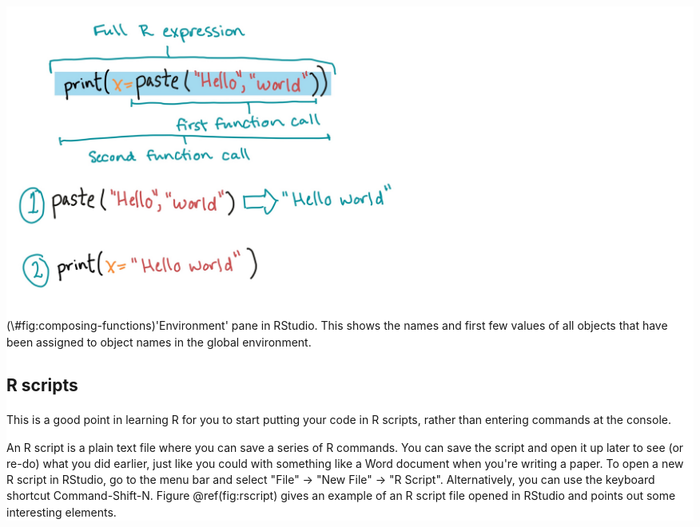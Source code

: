 <img src="figures/composing_function_calls.jpg" alt="'Environment' pane in RStudio. This shows the names and first few values of all objects that have been assigned to object names in the global environment." width="500pt" />
<p class="caption">(\#fig:composing-functions)'Environment' pane in RStudio. This shows the names and first few values of all objects that have been assigned to object names in the global environment.</p>
</div>

## R scripts

This is a good point in learning R for you to start putting your code in R
scripts, rather than entering commands at the console.

An R script is a plain text file where you can save a series of R commands. You
can save the script and open it up later to see (or re-do) what you did earlier,
just like you could with something like a Word document when you're writing a
paper.
To open a new R script in RStudio, go to the menu bar and select "File" -> "New
File" -> "R Script". Alternatively, you can use the keyboard shortcut
Command-Shift-N. Figure \@ref(fig:rscript) gives an example of an R script file
opened in RStudio and points out some interesting elements.
